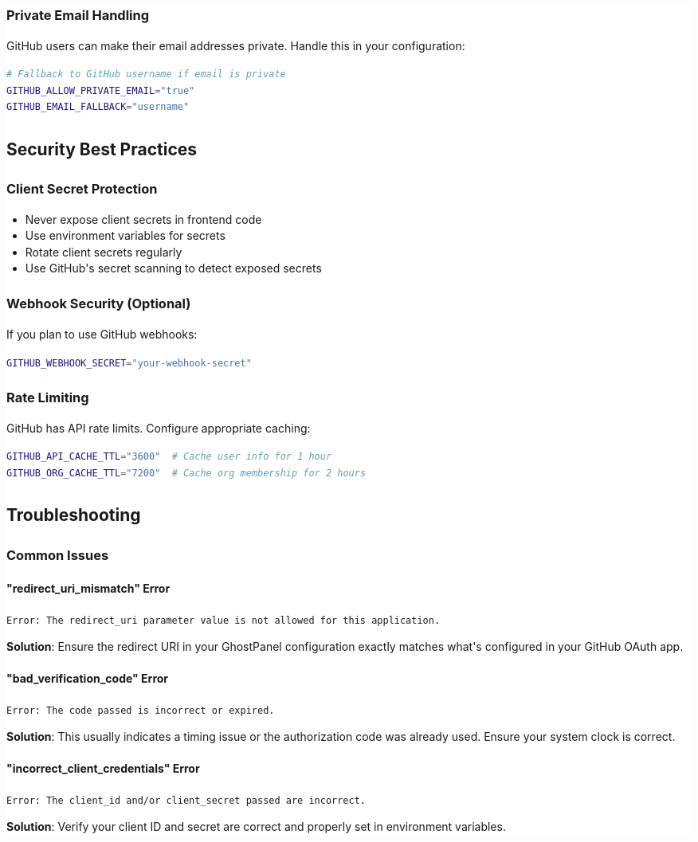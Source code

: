### Private Email Handling

GitHub users can make their email addresses private. Handle this in your configuration:

```bash
# Fallback to GitHub username if email is private
GITHUB_ALLOW_PRIVATE_EMAIL="true"
GITHUB_EMAIL_FALLBACK="username"
```

## Security Best Practices

### Client Secret Protection
- Never expose client secrets in frontend code
- Use environment variables for secrets
- Rotate client secrets regularly
- Use GitHub's secret scanning to detect exposed secrets

### Webhook Security (Optional)
If you plan to use GitHub webhooks:

```bash
GITHUB_WEBHOOK_SECRET="your-webhook-secret"
```

### Rate Limiting
GitHub has API rate limits. Configure appropriate caching:

```bash
GITHUB_API_CACHE_TTL="3600"  # Cache user info for 1 hour
GITHUB_ORG_CACHE_TTL="7200"  # Cache org membership for 2 hours
```

## Troubleshooting

### Common Issues

#### "redirect_uri_mismatch" Error
```
Error: The redirect_uri parameter value is not allowed for this application.
```
**Solution**: Ensure the redirect URI in your GhostPanel configuration exactly matches what's configured in your GitHub OAuth app.

#### "bad_verification_code" Error
```
Error: The code passed is incorrect or expired.
```
**Solution**: This usually indicates a timing issue or the authorization code was already used. Ensure your system clock is correct.

#### "incorrect_client_credentials" Error
```
Error: The client_id and/or client_secret passed are incorrect.
```
**Solution**: Verify your client ID and secret are correct and properly set in environment variables.
